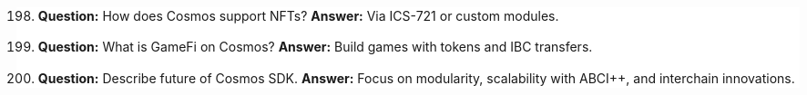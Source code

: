 198. **Question:** How does Cosmos support NFTs?
    **Answer:** Via ICS-721 or custom modules.

199. **Question:** What is GameFi on Cosmos?
    **Answer:** Build games with tokens and IBC transfers.

200. **Question:** Describe future of Cosmos SDK.
    **Answer:** Focus on modularity, scalability with ABCI++, and interchain innovations.

    